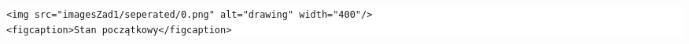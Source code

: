     <img src="imagesZad1/seperated/0.png" alt="drawing" width="400"/>
    <figcaption>Stan początkowy</figcaption>
</figure>

<figure>